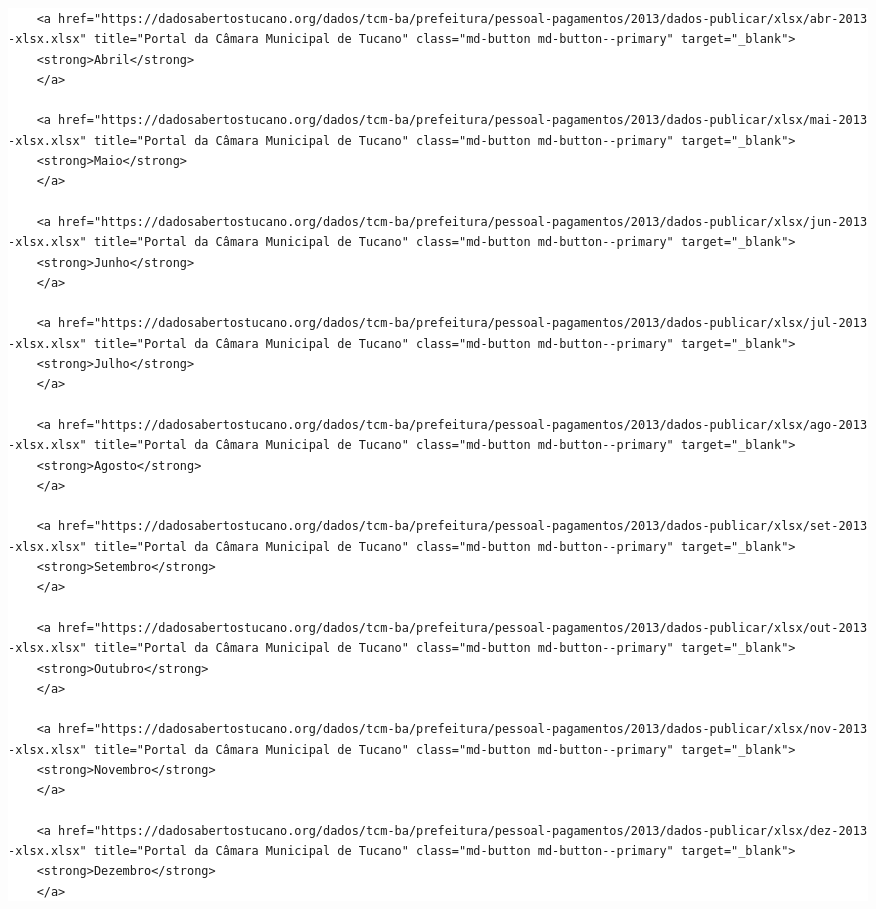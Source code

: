         <a href="https://dadosabertostucano.org/dados/tcm-ba/prefeitura/pessoal-pagamentos/2013/dados-publicar/xlsx/abr-2013-xlsx.xlsx" title="Portal da Câmara Municipal de Tucano" class="md-button md-button--primary" target="_blank">
        <strong>Abril</strong> 
        </a>

        <a href="https://dadosabertostucano.org/dados/tcm-ba/prefeitura/pessoal-pagamentos/2013/dados-publicar/xlsx/mai-2013-xlsx.xlsx" title="Portal da Câmara Municipal de Tucano" class="md-button md-button--primary" target="_blank">
        <strong>Maio</strong> 
        </a>

        <a href="https://dadosabertostucano.org/dados/tcm-ba/prefeitura/pessoal-pagamentos/2013/dados-publicar/xlsx/jun-2013-xlsx.xlsx" title="Portal da Câmara Municipal de Tucano" class="md-button md-button--primary" target="_blank">
        <strong>Junho</strong> 
        </a>

        <a href="https://dadosabertostucano.org/dados/tcm-ba/prefeitura/pessoal-pagamentos/2013/dados-publicar/xlsx/jul-2013-xlsx.xlsx" title="Portal da Câmara Municipal de Tucano" class="md-button md-button--primary" target="_blank">
        <strong>Julho</strong> 
        </a>

        <a href="https://dadosabertostucano.org/dados/tcm-ba/prefeitura/pessoal-pagamentos/2013/dados-publicar/xlsx/ago-2013-xlsx.xlsx" title="Portal da Câmara Municipal de Tucano" class="md-button md-button--primary" target="_blank">
        <strong>Agosto</strong> 
        </a>

        <a href="https://dadosabertostucano.org/dados/tcm-ba/prefeitura/pessoal-pagamentos/2013/dados-publicar/xlsx/set-2013-xlsx.xlsx" title="Portal da Câmara Municipal de Tucano" class="md-button md-button--primary" target="_blank">
        <strong>Setembro</strong> 
        </a>

        <a href="https://dadosabertostucano.org/dados/tcm-ba/prefeitura/pessoal-pagamentos/2013/dados-publicar/xlsx/out-2013-xlsx.xlsx" title="Portal da Câmara Municipal de Tucano" class="md-button md-button--primary" target="_blank">
        <strong>Outubro</strong> 
        </a>

        <a href="https://dadosabertostucano.org/dados/tcm-ba/prefeitura/pessoal-pagamentos/2013/dados-publicar/xlsx/nov-2013-xlsx.xlsx" title="Portal da Câmara Municipal de Tucano" class="md-button md-button--primary" target="_blank">
        <strong>Novembro</strong> 
        </a>

        <a href="https://dadosabertostucano.org/dados/tcm-ba/prefeitura/pessoal-pagamentos/2013/dados-publicar/xlsx/dez-2013-xlsx.xlsx" title="Portal da Câmara Municipal de Tucano" class="md-button md-button--primary" target="_blank">
        <strong>Dezembro</strong> 
        </a>


